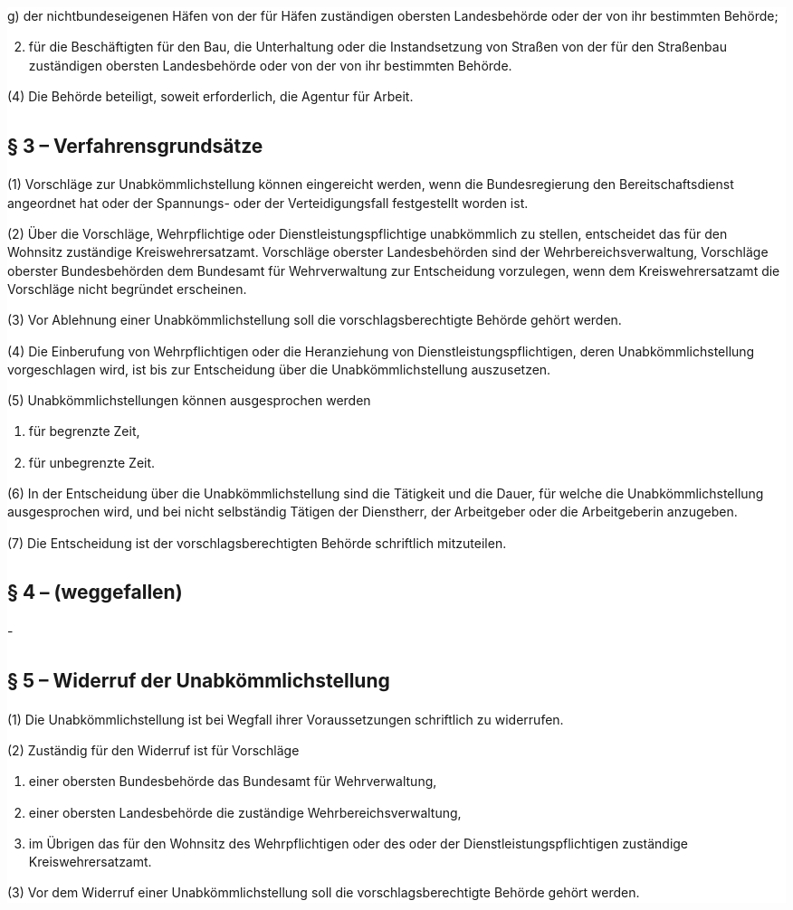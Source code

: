 g) der nichtbundeseigenen Häfen von der für Häfen zuständigen obersten Landesbehörde oder der von ihr bestimmten Behörde;

2. für die Beschäftigten für den Bau, die Unterhaltung oder die Instandsetzung von Straßen von der für den Straßenbau zuständigen obersten Landesbehörde oder von der von ihr bestimmten Behörde.

(4) Die Behörde beteiligt, soweit erforderlich, die Agentur für Arbeit.


## § 3 – Verfahrensgrundsätze

(1) Vorschläge zur Unabkömmlichstellung können eingereicht werden, wenn die Bundesregierung den Bereitschaftsdienst angeordnet hat oder der Spannungs- oder der Verteidigungsfall festgestellt worden ist.

(2) Über die Vorschläge, Wehrpflichtige oder Dienstleistungspflichtige unabkömmlich zu stellen, entscheidet das für den Wohnsitz zuständige Kreiswehrersatzamt. Vorschläge oberster Landesbehörden sind der Wehrbereichsverwaltung, Vorschläge oberster Bundesbehörden dem Bundesamt für Wehrverwaltung zur Entscheidung vorzulegen, wenn dem Kreiswehrersatzamt die Vorschläge nicht begründet erscheinen.

(3) Vor Ablehnung einer Unabkömmlichstellung soll die vorschlagsberechtigte Behörde gehört werden.

(4) Die Einberufung von Wehrpflichtigen oder die Heranziehung von Dienstleistungspflichtigen, deren Unabkömmlichstellung vorgeschlagen wird, ist bis zur Entscheidung über die Unabkömmlichstellung auszusetzen.

(5) Unabkömmlichstellungen können ausgesprochen werden

1. für begrenzte Zeit,

2. für unbegrenzte Zeit.

(6) In der Entscheidung über die Unabkömmlichstellung sind die Tätigkeit und die Dauer, für welche die Unabkömmlichstellung ausgesprochen wird, und bei nicht selbständig Tätigen der Dienstherr, der Arbeitgeber oder die Arbeitgeberin anzugeben.

(7) Die Entscheidung ist der vorschlagsberechtigten Behörde schriftlich mitzuteilen.


## § 4 – (weggefallen)

\-


## § 5 – Widerruf der Unabkömmlichstellung

(1) Die Unabkömmlichstellung ist bei Wegfall ihrer Voraussetzungen schriftlich zu widerrufen.

(2) Zuständig für den Widerruf ist für Vorschläge

1. einer obersten Bundesbehörde das Bundesamt für Wehrverwaltung,

2. einer obersten Landesbehörde die zuständige Wehrbereichsverwaltung,

3. im Übrigen das für den Wohnsitz des Wehrpflichtigen oder des oder der Dienstleistungspflichtigen zuständige Kreiswehrersatzamt.

(3) Vor dem Widerruf einer Unabkömmlichstellung soll die vorschlagsberechtigte Behörde gehört werden.

